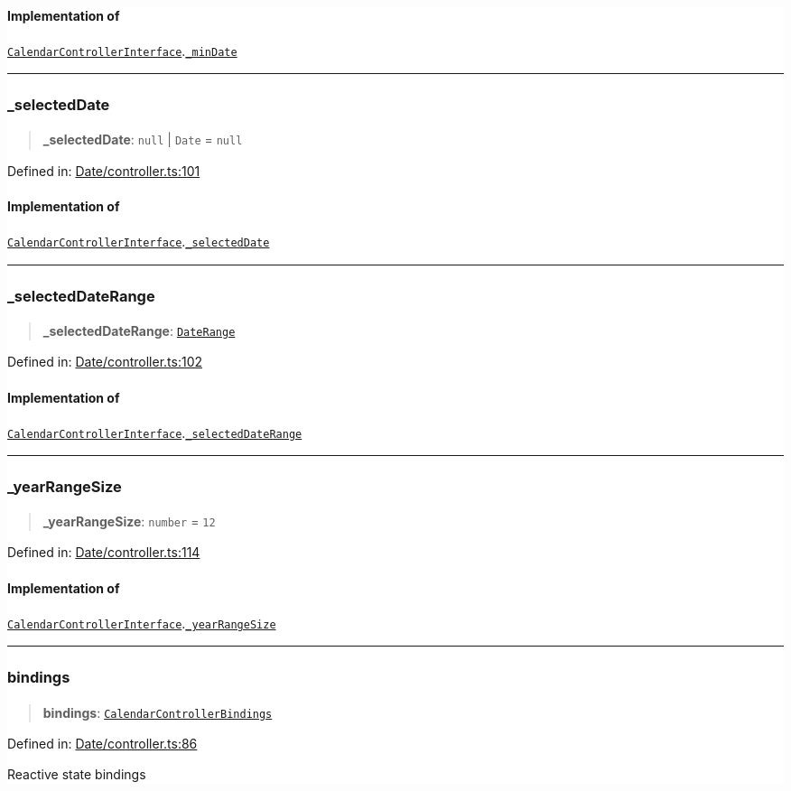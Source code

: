 #### Implementation of

[`CalendarControllerInterface`](../interfaces/CalendarControllerInterface.md).[`_minDate`](../interfaces/CalendarControllerInterface.md#_mindate)

***

### \_selectedDate

> **\_selectedDate**: `null` \| `Date` = `null`

Defined in: [Date/controller.ts:101](https://github.com/jmkcoder/uplink-protocol-calendar/blob/c7c94af75a3a7e438811c9ee3008f982792d2fb8/src/Date/controller.ts#L101)

#### Implementation of

[`CalendarControllerInterface`](../interfaces/CalendarControllerInterface.md).[`_selectedDate`](../interfaces/CalendarControllerInterface.md#_selecteddate)

***

### \_selectedDateRange

> **\_selectedDateRange**: [`DateRange`](../interfaces/DateRange.md)

Defined in: [Date/controller.ts:102](https://github.com/jmkcoder/uplink-protocol-calendar/blob/c7c94af75a3a7e438811c9ee3008f982792d2fb8/src/Date/controller.ts#L102)

#### Implementation of

[`CalendarControllerInterface`](../interfaces/CalendarControllerInterface.md).[`_selectedDateRange`](../interfaces/CalendarControllerInterface.md#_selecteddaterange)

***

### \_yearRangeSize

> **\_yearRangeSize**: `number` = `12`

Defined in: [Date/controller.ts:114](https://github.com/jmkcoder/uplink-protocol-calendar/blob/c7c94af75a3a7e438811c9ee3008f982792d2fb8/src/Date/controller.ts#L114)

#### Implementation of

[`CalendarControllerInterface`](../interfaces/CalendarControllerInterface.md).[`_yearRangeSize`](../interfaces/CalendarControllerInterface.md#_yearrangesize)

***

### bindings

> **bindings**: [`CalendarControllerBindings`](../interfaces/CalendarControllerBindings.md)

Defined in: [Date/controller.ts:86](https://github.com/jmkcoder/uplink-protocol-calendar/blob/c7c94af75a3a7e438811c9ee3008f982792d2fb8/src/Date/controller.ts#L86)

Reactive state bindings
